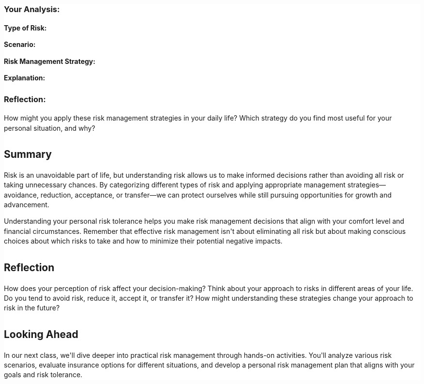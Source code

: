 ### Your Analysis:

**Type of Risk:** 

**Scenario:** 

**Risk Management Strategy:** 

**Explanation:** 

### Reflection:

How might you apply these risk management strategies in your daily life? Which strategy do you find most useful for your personal situation, and why?

## Summary

Risk is an unavoidable part of life, but understanding risk allows us to make informed decisions rather than avoiding all risk or taking unnecessary chances. By categorizing different types of risk and applying appropriate management strategies—avoidance, reduction, acceptance, or transfer—we can protect ourselves while still pursuing opportunities for growth and advancement.

Understanding your personal risk tolerance helps you make risk management decisions that align with your comfort level and financial circumstances. Remember that effective risk management isn't about eliminating all risk but about making conscious choices about which risks to take and how to minimize their potential negative impacts.

## Reflection

How does your perception of risk affect your decision-making? Think about your approach to risks in different areas of your life. Do you tend to avoid risk, reduce it, accept it, or transfer it? How might understanding these strategies change your approach to risk in the future?

## Looking Ahead

In our next class, we'll dive deeper into practical risk management through hands-on activities. You'll analyze various risk scenarios, evaluate insurance options for different situations, and develop a personal risk management plan that aligns with your goals and risk tolerance.